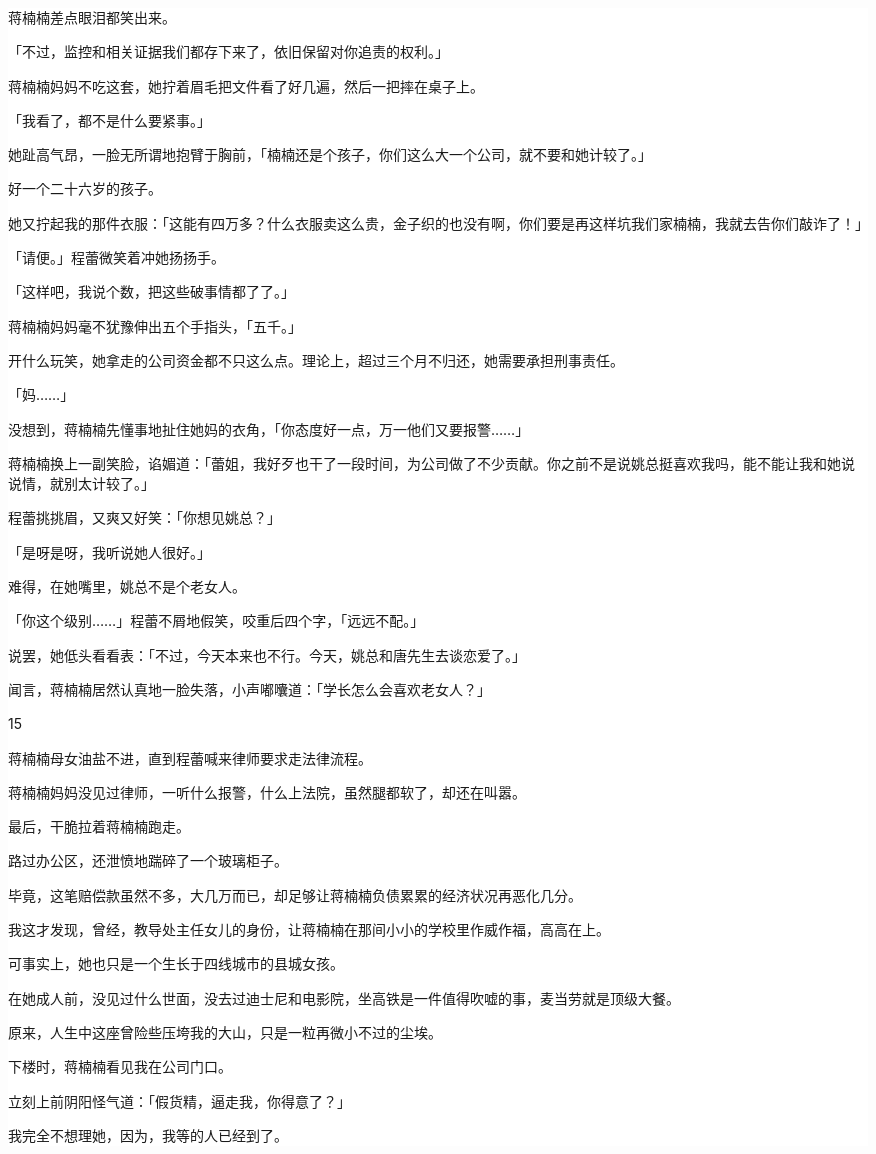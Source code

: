 蒋楠楠差点眼泪都笑出来。

「不过，监控和相关证据我们都存下来了，依旧保留对你追责的权利。」

蒋楠楠妈妈不吃这套，她拧着眉毛把文件看了好几遍，然后一把摔在桌子上。

「我看了，都不是什么要紧事。」

她趾高气昂，一脸无所谓地抱臂于胸前，「楠楠还是个孩子，你们这么大一个公司，就不要和她计较了。」

好一个二十六岁的孩子。

她又拧起我的那件衣服：「这能有四万多？什么衣服卖这么贵，金子织的也没有啊，你们要是再这样坑我们家楠楠，我就去告你们敲诈了！」

「请便。」程蕾微笑着冲她扬扬手。

「这样吧，我说个数，把这些破事情都了了。」

蒋楠楠妈妈毫不犹豫伸出五个手指头，「五千。」

开什么玩笑，她拿走的公司资金都不只这么点。理论上，超过三个月不归还，她需要承担刑事责任。

「妈……」

没想到，蒋楠楠先懂事地扯住她妈的衣角，「你态度好一点，万一他们又要报警……」

蒋楠楠换上一副笑脸，谄媚道：「蕾姐，我好歹也干了一段时间，为公司做了不少贡献。你之前不是说姚总挺喜欢我吗，能不能让我和她说说情，就别太计较了。」

程蕾挑挑眉，又爽又好笑：「你想见姚总？」

「是呀是呀，我听说她人很好。」

难得，在她嘴里，姚总不是个老女人。

「你这个级别……」程蕾不屑地假笑，咬重后四个字，「远远不配。」

说罢，她低头看看表：「不过，今天本来也不行。今天，姚总和唐先生去谈恋爱了。」

闻言，蒋楠楠居然认真地一脸失落，小声嘟囔道：「学长怎么会喜欢老女人？」

15

蒋楠楠母女油盐不进，直到程蕾喊来律师要求走法律流程。

蒋楠楠妈妈没见过律师，一听什么报警，什么上法院，虽然腿都软了，却还在叫嚣。

最后，干脆拉着蒋楠楠跑走。

路过办公区，还泄愤地踹碎了一个玻璃柜子。

毕竟，这笔赔偿款虽然不多，大几万而已，却足够让蒋楠楠负债累累的经济状况再恶化几分。

我这才发现，曾经，教导处主任女儿的身份，让蒋楠楠在那间小小的学校里作威作福，高高在上。

可事实上，她也只是一个生长于四线城市的县城女孩。

在她成人前，没见过什么世面，没去过迪士尼和电影院，坐高铁是一件值得吹嘘的事，麦当劳就是顶级大餐。

原来，人生中这座曾险些压垮我的大山，只是一粒再微小不过的尘埃。

下楼时，蒋楠楠看见我在公司门口。

立刻上前阴阳怪气道：「假货精，逼走我，你得意了？」

我完全不想理她，因为，我等的人已经到了。

